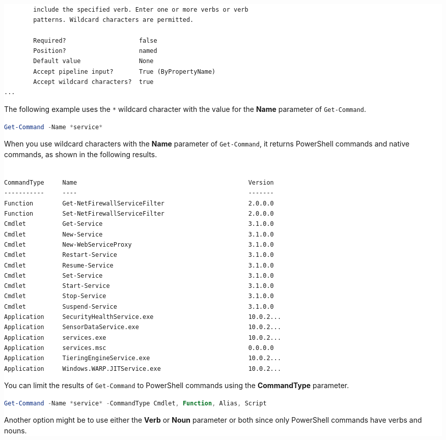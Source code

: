 ```Output
        include the specified verb. Enter one or more verbs or verb
        patterns. Wildcard characters are permitted.

        Required?                    false
        Position?                    named
        Default value                None
        Accept pipeline input?       True (ByPropertyName)
        Accept wildcard characters?  true
...
```

The following example uses the `*` wildcard character with the value for the **Name** parameter of
`Get-Command`.

```powershell
Get-Command -Name *service*
```

When you use wildcard characters with the **Name** parameter of `Get-Command`, it returns PowerShell
commands and native commands, as shown in the following results.

```Output

CommandType     Name                                               Version
-----------     ----                                               -------
Function        Get-NetFirewallServiceFilter                       2.0.0.0
Function        Set-NetFirewallServiceFilter                       2.0.0.0
Cmdlet          Get-Service                                        3.1.0.0
Cmdlet          New-Service                                        3.1.0.0
Cmdlet          New-WebServiceProxy                                3.1.0.0
Cmdlet          Restart-Service                                    3.1.0.0
Cmdlet          Resume-Service                                     3.1.0.0
Cmdlet          Set-Service                                        3.1.0.0
Cmdlet          Start-Service                                      3.1.0.0
Cmdlet          Stop-Service                                       3.1.0.0
Cmdlet          Suspend-Service                                    3.1.0.0
Application     SecurityHealthService.exe                          10.0.2...
Application     SensorDataService.exe                              10.0.2...
Application     services.exe                                       10.0.2...
Application     services.msc                                       0.0.0.0
Application     TieringEngineService.exe                           10.0.2...
Application     Windows.WARP.JITService.exe                        10.0.2...
```

You can limit the results of `Get-Command` to PowerShell commands using the **CommandType**
parameter.

```powershell
Get-Command -Name *service* -CommandType Cmdlet, Function, Alias, Script
```

Another option might be to use either the **Verb** or **Noun** parameter or both since only
PowerShell commands have verbs and nouns.

